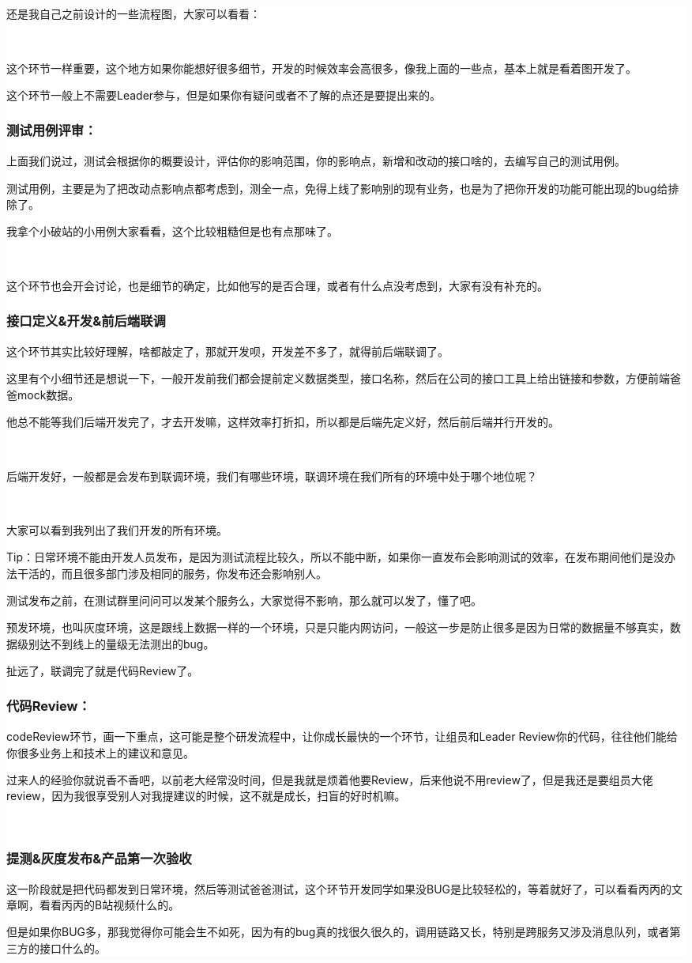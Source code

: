 还是我自己之前设计的一些流程图，大家可以看看：

<img referrerpolicy="no-referrer" data-src="/img/remote/1460000021831649" src="https://cdn.segmentfault.com/v-5e154194/global/img/squares.svg" alt title>

这个环节一样重要，这个地方如果你能想好很多细节，开发的时候效率会高很多，像我上面的一些点，基本上就是看着图开发了。

这个环节一般上不需要Leader参与，但是如果你有疑问或者不了解的点还是要提出来的。

### 测试用例评审：

上面我们说过，测试会根据你的概要设计，评估你的影响范围，你的影响点，新增和改动的接口啥的，去编写自己的测试用例。

测试用例，主要是为了把改动点影响点都考虑到，测全一点，免得上线了影响别的现有业务，也是为了把你开发的功能可能出现的bug给排除了。

我拿个小破站的小用例大家看看，这个比较粗糙但是也有点那味了。

<img referrerpolicy="no-referrer" data-src="/img/remote/1460000021831650" src="https://cdn.segmentfault.com/v-5e154194/global/img/squares.svg" alt title>

这个环节也会开会讨论，也是细节的确定，比如他写的是否合理，或者有什么点没考虑到，大家有没有补充的。

### 接口定义&开发&前后端联调

这个环节其实比较好理解，啥都敲定了，那就开发呗，开发差不多了，就得前后端联调了。

这里有个小细节还是想说一下，一般开发前我们都会提前定义数据类型，接口名称，然后在公司的接口工具上给出链接和参数，方便前端爸爸mock数据。

他总不能等我们后端开发完了，才去开发嘛，这样效率打折扣，所以都是后端先定义好，然后前后端并行开发的。

<img referrerpolicy="no-referrer" data-src="/img/remote/1460000021831657" src="https://cdn.segmentfault.com/v-5e154194/global/img/squares.svg" alt title>

后端开发好，一般都是会发布到联调环境，我们有哪些环境，联调环境在我们所有的环境中处于哪个地位呢？

<img referrerpolicy="no-referrer" data-src="/img/remote/1460000021831651" src="https://cdn.segmentfault.com/v-5e154194/global/img/squares.svg" alt title>

大家可以看到我列出了我们开发的所有环境。

Tip：日常环境不能由开发人员发布，是因为测试流程比较久，所以不能中断，如果你一直发布会影响测试的效率，在发布期间他们是没办法干活的，而且很多部门涉及相同的服务，你发布还会影响别人。

测试发布之前，在测试群里问问可以发某个服务么，大家觉得不影响，那么就可以发了，懂了吧。

预发环境，也叫灰度环境，这是跟线上数据一样的一个环境，只是只能内网访问，一般这一步是防止很多是因为日常的数据量不够真实，数据级别达不到线上的量级无法测出的bug。

扯远了，联调完了就是代码Review了。

### 代码Review：

codeReview环节，画一下重点，这可能是整个研发流程中，让你成长最快的一个环节，让组员和Leader Review你的代码，往往他们能给你很多业务上和技术上的建议和意见。

过来人的经验你就说香不香吧，以前老大经常没时间，但是我就是烦着他要Review，后来他说不用review了，但是我还是要组员大佬review，因为我很享受别人对我提建议的时候，这不就是成长，扫盲的好时机嘛。

<img referrerpolicy="no-referrer" data-src="/img/remote/1460000021831652" src="https://cdn.segmentfault.com/v-5e154194/global/img/squares.svg" alt title>

### 提测&灰度发布&产品第一次验收

这一阶段就是把代码都发到日常环境，然后等测试爸爸测试，这个环节开发同学如果没BUG是比较轻松的，等着就好了，可以看看丙丙的文章啊，看看丙丙的B站视频什么的。

但是如果你BUG多，那我觉得你可能会生不如死，因为有的bug真的找很久很久的，调用链路又长，特别是跨服务又涉及消息队列，或者第三方的接口什么的。
